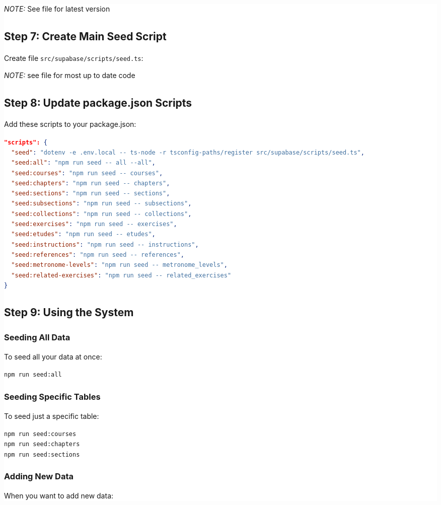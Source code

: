 _NOTE:_ See file for latest version

## Step 7: Create Main Seed Script

Create file `src/supabase/scripts/seed.ts`:

_NOTE:_ see file for most up to date code

## Step 8: Update package.json Scripts

Add these scripts to your package.json:

```json
"scripts": {
  "seed": "dotenv -e .env.local -- ts-node -r tsconfig-paths/register src/supabase/scripts/seed.ts",
  "seed:all": "npm run seed -- all --all",
  "seed:courses": "npm run seed -- courses",
  "seed:chapters": "npm run seed -- chapters",
  "seed:sections": "npm run seed -- sections",
  "seed:subsections": "npm run seed -- subsections",
  "seed:collections": "npm run seed -- collections",
  "seed:exercises": "npm run seed -- exercises",
  "seed:etudes": "npm run seed -- etudes",
  "seed:instructions": "npm run seed -- instructions",
  "seed:references": "npm run seed -- references",
  "seed:metronome-levels": "npm run seed -- metronome_levels",
  "seed:related-exercises": "npm run seed -- related_exercises"
}
```

## Step 9: Using the System

### Seeding All Data

To seed all your data at once:

```bash
npm run seed:all
```

### Seeding Specific Tables

To seed just a specific table:

```bash
npm run seed:courses
npm run seed:chapters
npm run seed:sections
```

### Adding New Data

When you want to add new data:
